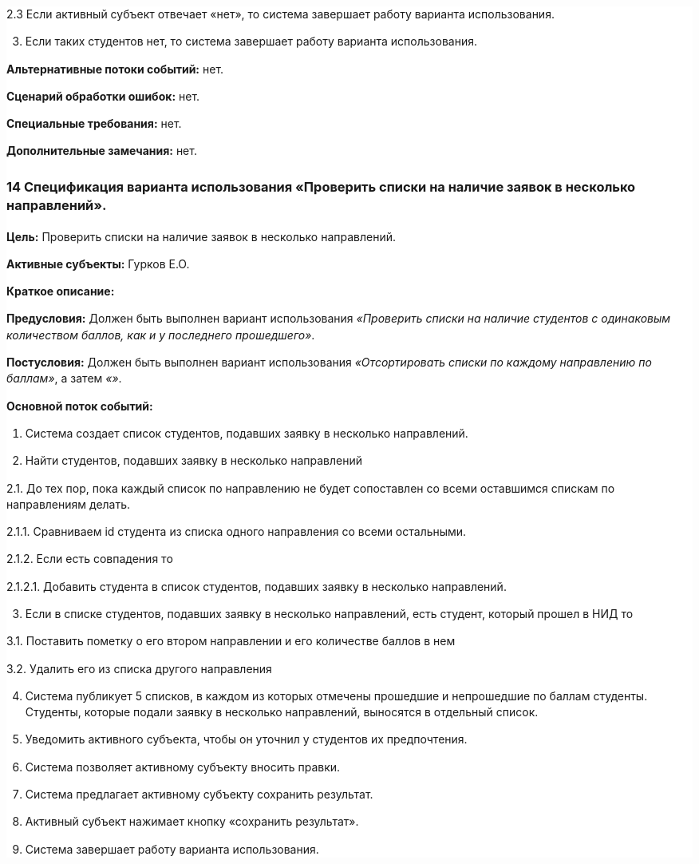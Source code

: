 2.3 Если активный субъект отвечает «нет», то система завершает работу варианта использования.

3. Если таких студентов нет, то система завершает работу варианта использования.

**Альтернативные потоки событий:** нет.

**Сценарий обработки ошибок:** нет.

**Специальные требования:** нет.

**Дополнительные замечания:** нет. 

  

### 14 Спецификация варианта использования «Проверить списки на наличие заявок в несколько направлений».

 **Цель:** Проверить списки на наличие заявок в несколько направлений.

 **Активные субъекты:** Гурков Е.О.

**Краткое описание:**

**Предусловия:** Должен быть выполнен вариант использования _«Проверить списки на наличие студентов с одинаковым количеством баллов, как и у последнего прошедшего»_.

**Постусловия:** Должен быть выполнен вариант использования _«Отсортировать списки по каждому направлению по баллам»_, а затем _«»_.

 **Основной поток событий:**

1. Система создает список студентов, подавших заявку в несколько направлений.

2. Найти студентов, подавших заявку в несколько направлений

2.1. До тех пор, пока каждый список по направлению не будет сопоставлен со всеми оставшимся спискам по направлениям делать.

2.1.1. Сравниваем id студента из списка одного направления со всеми остальными.

2.1.2. Если есть совпадения то

2.1.2.1. Добавить студента в список студентов, подавших заявку в несколько направлений.

3. Если в списке студентов, подавших заявку в несколько направлений, есть студент, который прошел в НИД то

3.1. Поставить пометку о его втором направлении и его количестве баллов в нем

3.2. Удалить его из списка другого направления

4. Система публикует 5 списков, в каждом из которых отмечены прошедшие и непрошедшие по баллам студенты. Студенты, которые подали заявку в несколько направлений, выносятся в отдельный список.

5. Уведомить активного субъекта, чтобы он уточнил у студентов их предпочтения.

6. Система позволяет активному субъекту вносить правки.

7. Система предлагает активному субъекту сохранить результат.

8. Активный субъект нажимает кнопку «сохранить результат».

9. Система завершает работу варианта использования.
